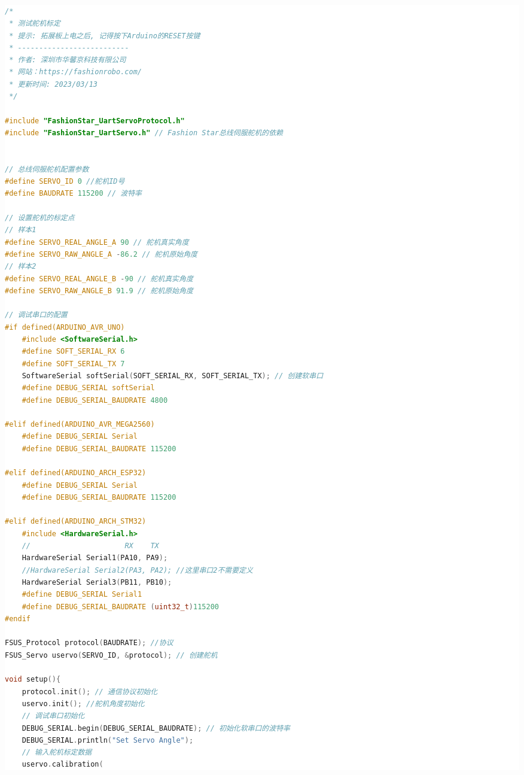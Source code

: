 ```c
/*
 * 测试舵机标定
 * 提示: 拓展板上电之后, 记得按下Arduino的RESET按键
 * --------------------------
 * 作者: 深圳市华馨京科技有限公司
 * 网站：https://fashionrobo.com/
 * 更新时间: 2023/03/13
 */

#include "FashionStar_UartServoProtocol.h"
#include "FashionStar_UartServo.h" // Fashion Star总线伺服舵机的依赖


// 总线伺服舵机配置参数
#define SERVO_ID 0 //舵机ID号
#define BAUDRATE 115200 // 波特率

// 设置舵机的标定点
// 样本1
#define SERVO_REAL_ANGLE_A 90 // 舵机真实角度
#define SERVO_RAW_ANGLE_A -86.2 // 舵机原始角度
// 样本2
#define SERVO_REAL_ANGLE_B -90 // 舵机真实角度
#define SERVO_RAW_ANGLE_B 91.9 // 舵机原始角度

// 调试串口的配置
#if defined(ARDUINO_AVR_UNO)
    #include <SoftwareSerial.h>
    #define SOFT_SERIAL_RX 6 
    #define SOFT_SERIAL_TX 7
    SoftwareSerial softSerial(SOFT_SERIAL_RX, SOFT_SERIAL_TX); // 创建软串口
    #define DEBUG_SERIAL softSerial
    #define DEBUG_SERIAL_BAUDRATE 4800

#elif defined(ARDUINO_AVR_MEGA2560)
    #define DEBUG_SERIAL Serial
    #define DEBUG_SERIAL_BAUDRATE 115200

#elif defined(ARDUINO_ARCH_ESP32)
    #define DEBUG_SERIAL Serial
    #define DEBUG_SERIAL_BAUDRATE 115200

#elif defined(ARDUINO_ARCH_STM32)
    #include <HardwareSerial.h>
    //                      RX    TX
    HardwareSerial Serial1(PA10, PA9);
    //HardwareSerial Serial2(PA3, PA2); //这里串口2不需要定义
    HardwareSerial Serial3(PB11, PB10);
    #define DEBUG_SERIAL Serial1
    #define DEBUG_SERIAL_BAUDRATE (uint32_t)115200
#endif 

FSUS_Protocol protocol(BAUDRATE); //协议
FSUS_Servo uservo(SERVO_ID, &protocol); // 创建舵机

void setup(){
    protocol.init(); // 通信协议初始化
    uservo.init(); //舵机角度初始化
    // 调试串口初始化
    DEBUG_SERIAL.begin(DEBUG_SERIAL_BAUDRATE); // 初始化软串口的波特率
    DEBUG_SERIAL.println("Set Servo Angle");
    // 输入舵机标定数据
    uservo.calibration(
```
